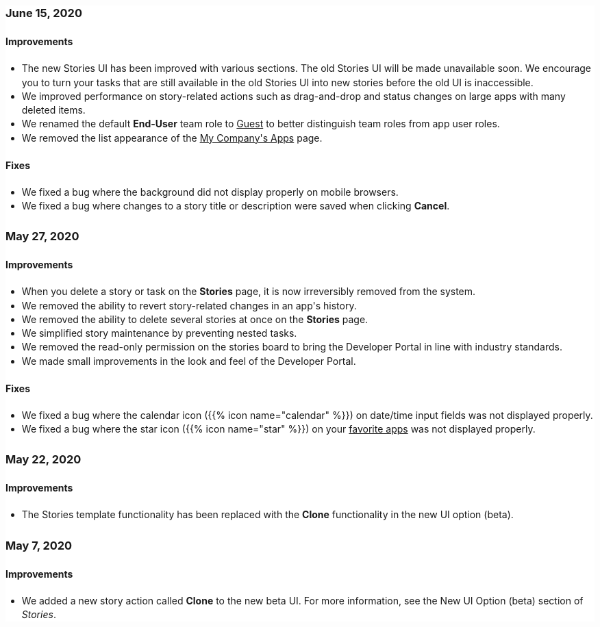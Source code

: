 ### June 15, 2020

#### Improvements

* The new Stories UI has been improved with various sections. The old Stories UI will be made unavailable soon. We encourage you to turn your tasks that are still available in the old Stories UI into new stories before the old UI is inaccessible.
* We improved performance on story-related actions such as drag-and-drop and status changes on large apps with many deleted items.
* We renamed the default **End-User** team role to [Guest](/developerportal/general/app-roles/#team-roles) to better distinguish team roles from app user roles.
* We removed the list appearance of the [My Company's Apps](/developerportal/#my-company-apps) page.

#### Fixes

* We fixed a bug where the background did not display properly on mobile browsers.
* We fixed a bug where changes to a story title or description were saved when clicking **Cancel**.

### May 27, 2020

#### Improvements

* When you delete a story or task on the **Stories** page, it is now irreversibly removed from the system.
* We removed the ability to revert story-related changes in an app's history.
* We removed the ability to delete several stories at once on the **Stories** page.
* We simplified story maintenance by preventing nested tasks.
* We removed the read-only permission on the stories board to bring the Developer Portal in line with industry standards.
* We made small improvements in the look and feel of the Developer Portal.

#### Fixes

* We fixed a bug where the calendar icon ({{% icon name="calendar" %}}) on date/time input fields was not displayed properly.
* We fixed a bug where the star icon ({{% icon name="star" %}}) on your [favorite apps](/developerportal/#my-apps) was not displayed properly.

### May 22, 2020

#### Improvements

* The Stories template functionality has been replaced with the **Clone** functionality in the new UI option (beta).

### May 7, 2020

#### Improvements

* We added a new story action called **Clone** to the new beta UI. For more information, see the New UI Option (beta) section of *Stories*.
